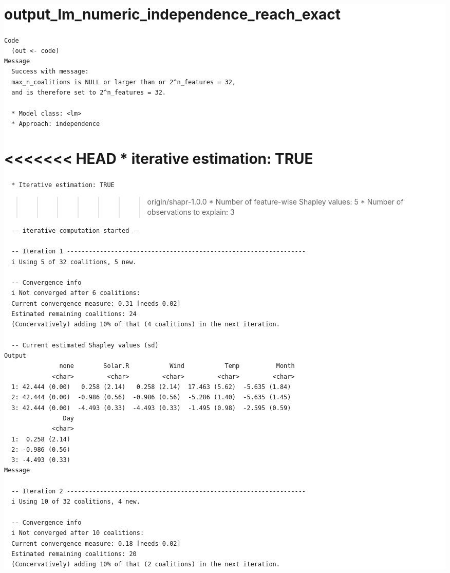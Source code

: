 # output_lm_numeric_independence_reach_exact

    Code
      (out <- code)
    Message
      Success with message:
      max_n_coalitions is NULL or larger than or 2^n_features = 32, 
      and is therefore set to 2^n_features = 32.
      
      * Model class: <lm>
      * Approach: independence
<<<<<<< HEAD
      * iterative estimation: TRUE
=======
      * Iterative estimation: TRUE
>>>>>>> origin/shapr-1.0.0
      * Number of feature-wise Shapley values: 5
      * Number of observations to explain: 3
      
      -- iterative computation started --
      
      -- Iteration 1 -----------------------------------------------------------------
      i Using 5 of 32 coalitions, 5 new. 
      
      -- Convergence info 
      i Not converged after 6 coalitions:
      Current convergence measure: 0.31 [needs 0.02]
      Estimated remaining coalitions: 24
      (Concervatively) adding 10% of that (4 coalitions) in the next iteration.
      
      -- Current estimated Shapley values (sd) 
    Output
                   none        Solar.R           Wind           Temp          Month
                 <char>         <char>         <char>         <char>         <char>
      1: 42.444 (0.00)   0.258 (2.14)   0.258 (2.14)  17.463 (5.62)  -5.635 (1.84) 
      2: 42.444 (0.00)  -0.986 (0.56)  -0.986 (0.56)  -5.286 (1.40)  -5.635 (1.45) 
      3: 42.444 (0.00)  -4.493 (0.33)  -4.493 (0.33)  -1.495 (0.98)  -2.595 (0.59) 
                    Day
                 <char>
      1:  0.258 (2.14) 
      2: -0.986 (0.56) 
      3: -4.493 (0.33) 
    Message
      
      -- Iteration 2 -----------------------------------------------------------------
      i Using 10 of 32 coalitions, 4 new. 
      
      -- Convergence info 
      i Not converged after 10 coalitions:
      Current convergence measure: 0.18 [needs 0.02]
      Estimated remaining coalitions: 20
      (Concervatively) adding 10% of that (2 coalitions) in the next iteration.
      
